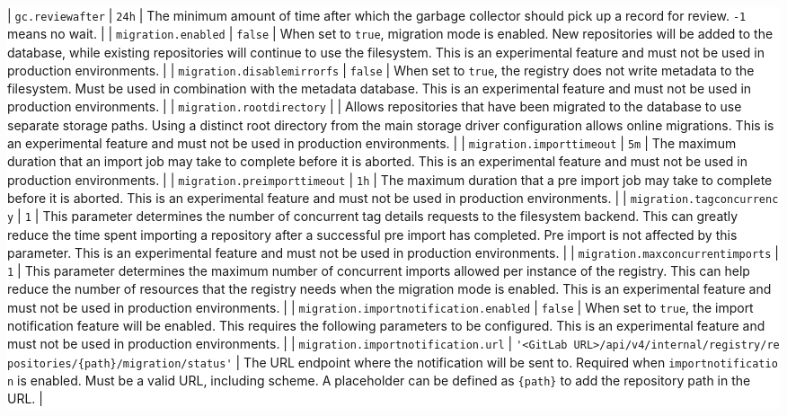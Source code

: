 | `gc.reviewafter`                                                                                                                             | `24h`                                                                          | The minimum amount of time after which the garbage collector should pick up a record for review. `-1` means no wait.                                                                                                                                                                                                                         |
| `migration.enabled`                                                                                                                          | `false`                                                                        | When set to `true`, migration mode is enabled. New repositories will be added to the database, while existing repositories will continue to use the filesystem. This is an experimental feature and must not be used in production environments.                                                                                             |
| `migration.disablemirrorfs`                                                                                                                  | `false`                                                                        | When set to `true`, the registry does not write metadata to the filesystem. Must be used in combination with the metadata database. This is an experimental feature and must not be used in production environments.                                                                                                                         |
| `migration.rootdirectory`                                                                                                                    |                                                                                | Allows repositories that have been migrated to the database to use separate storage paths. Using a distinct root directory from the main storage driver configuration allows online migrations. This is an experimental feature and must not be used in production environments.                                                             |
| `migration.importtimeout`                                                                                                                    | `5m`                                                                           | The maximum duration that an import job may take to complete before it is aborted. This is an experimental feature and must not be used in production environments.                                                                                                                                                                          |
| `migration.preimporttimeout`                                                                                                                 | `1h`                                                                           | The maximum duration that a pre import job may take to complete before it is aborted. This is an experimental feature and must not be used in production environments.                                                                                                                                                                       |
| `migration.tagconcurrency`                                                                                                                   | `1`                                                                            | This parameter determines the number of concurrent tag details requests to the filesystem backend. This can greatly reduce the time spent importing a repository after a successful pre import has completed. Pre import is not affected by this parameter. This is an experimental feature and must not be used in production environments. |
| `migration.maxconcurrentimports`                                                                                                             | `1`                                                                            | This parameter determines the maximum number of concurrent imports allowed per instance of the registry. This can help reduce the number of resources that the registry needs when the migration mode is enabled. This is an experimental feature and must not be used in production environments.                                           |
| `migration.importnotification.enabled`                                                                                                       | `false`                                                                        | When set to `true`, the import notification feature will be enabled. This requires the following parameters to be configured. This is an experimental feature and must not be used in production environments.                                                                                                                               |
| `migration.importnotification.url`                                                                                                           | `'<GitLab URL>/api/v4/internal/registry/repositories/{path}/migration/status'` | The URL endpoint where the notification will be sent to. Required when `importnotification` is enabled. Must be a valid URL, including scheme. A placeholder can be defined as `{path}` to add the repository path in the URL.                                                                                                               |